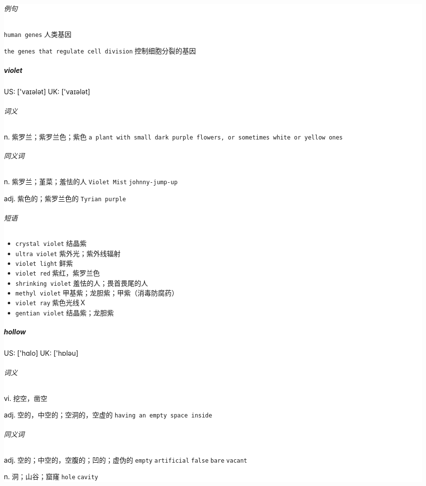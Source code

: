 ###### 例句

`human genes`
人类基因

`the genes that regulate cell division`
控制细胞分裂的基因


##### violet

US: ['vaɪələt]
UK: ['vaɪələt]

###### 词义

n. 紫罗兰；紫罗兰色；紫色
`a plant with small dark purple flowers, or sometimes white or yellow ones`

###### 同义词

n. 紫罗兰；堇菜；羞怯的人
`Violet Mist` `johnny-jump-up`

adj. 紫色的；紫罗兰色的
`Tyrian purple`


###### 短语

- `crystal violet` 结晶紫
- `ultra violet` 紫外光；紫外线辐射
- `violet light` 鲜紫
- `violet red` 紫红，紫罗兰色
- `shrinking violet` 羞怯的人；畏首畏尾的人
- `methyl violet` 甲基紫；龙胆紫；甲紫（消毒防腐药）
- `violet ray` 紫色光线Ｘ
- `gentian violet` 结晶紫；龙胆紫

##### hollow

US: ['hɑlo]
UK: ['hɒləu]

###### 词义

vi. 挖空，凿空


adj. 空的，中空的；空洞的，空虚的
`having an empty space inside`

###### 同义词

adj. 空的；中空的，空腹的；凹的；虚伪的
`empty` `artificial` `false` `bare` `vacant`

n. 洞；山谷；窟窿
`hole` `cavity`
